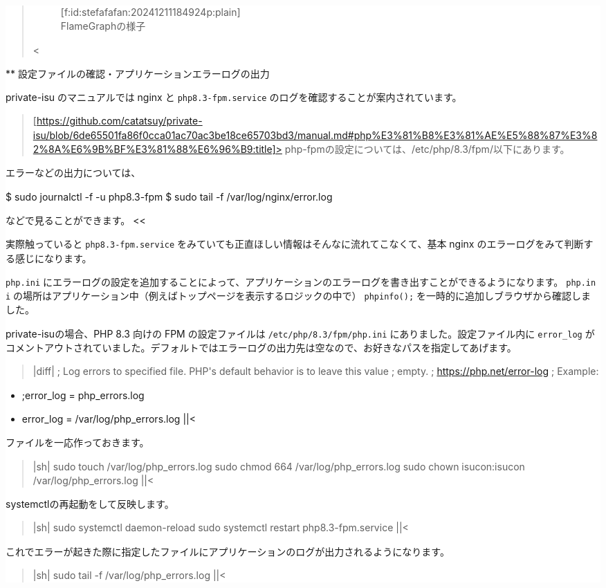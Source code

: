 ><figure class="figure-image figure-image-fotolife" title="FlameGraphの様子">[f:id:stefafafan:20241211184924p:plain]<figcaption>FlameGraphの様子</figcaption></figure><

** 設定ファイルの確認・アプリケーションエラーログの出力

private-isu のマニュアルでは nginx と <code>php8.3-fpm.service</code> のログを確認することが案内されています。


>[https://github.com/catatsuy/private-isu/blob/6de65501fa86f0cca01ac70ac3be18ce65703bd3/manual.md#php%E3%81%B8%E3%81%AE%E5%88%87%E3%82%8A%E6%9B%BF%E3%81%88%E6%96%B9:title]>
php-fpmの設定については、/etc/php/8.3/fpm/以下にあります。

エラーなどの出力については、

$ sudo journalctl -f -u php8.3-fpm
$ sudo tail -f /var/log/nginx/error.log

などで見ることができます。
<<

実際触っていると <code>php8.3-fpm.service</code> をみていても正直ほしい情報はそんなに流れてこなくて、基本 nginx のエラーログをみて判断する感じになります。

<code>php.ini</code> にエラーログの設定を追加することによって、アプリケーションのエラーログを書き出すことができるようになります。
<code>php.ini</code> の場所はアプリケーション中（例えばトップページを表示するロジックの中で） <code>phpinfo();</code> を一時的に追加しブラウザから確認しました。

private-isuの場合、PHP 8.3 向けの FPM の設定ファイルは <code>/etc/php/8.3/fpm/php.ini</code> にありました。設定ファイル内に <code>error_log</code> がコメントアウトされていました。デフォルトではエラーログの出力先は空なので、お好きなパスを指定してあげます。

>|diff|
; Log errors to specified file. PHP's default behavior is to leave this value
; empty.
; https://php.net/error-log
; Example:
- ;error_log = php_errors.log
+ error_log = /var/log/php_errors.log
||<

ファイルを一応作っておきます。

>|sh|
sudo touch /var/log/php_errors.log
sudo chmod 664 /var/log/php_errors.log
sudo chown isucon:isucon /var/log/php_errors.log
||<

systemctlの再起動をして反映します。

>|sh|
sudo systemctl daemon-reload
sudo systemctl restart php8.3-fpm.service
||<

これでエラーが起きた際に指定したファイルにアプリケーションのログが出力されるようになります。

>|sh|
sudo tail -f /var/log/php_errors.log
||<
